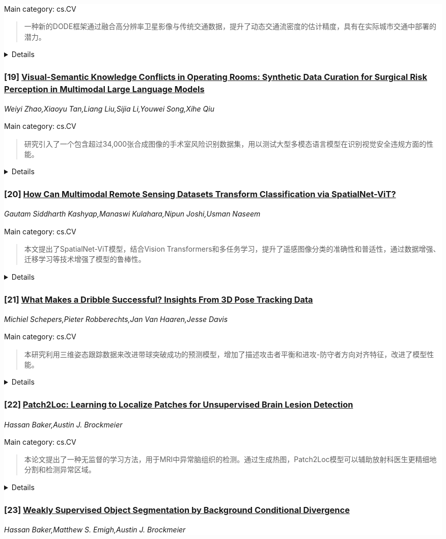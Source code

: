 Main category: cs.CV

> 一种新的DODE框架通过融合高分辨率卫星影像与传统交通数据，提升了动态交通流密度的估计精度，具有在实际城市交通中部署的潜力。

<details><summary>Details</summary></details>


### [19] [Visual-Semantic Knowledge Conflicts in Operating Rooms: Synthetic Data Curation for Surgical Risk Perception in Multimodal Large Language Models](https://arxiv.org/abs/2506.22500)
*Weiyi Zhao,Xiaoyu Tan,Liang Liu,Sijia Li,Youwei Song,Xihe Qiu*

Main category: cs.CV

> 研究引入了一个包含超过34,000张合成图像的手术室风险识别数据集，用以测试大型多模态语言模型在识别视觉安全违规方面的性能。

<details><summary>Details</summary></details>


### [20] [How Can Multimodal Remote Sensing Datasets Transform Classification via SpatialNet-ViT?](https://arxiv.org/abs/2506.22501)
*Gautam Siddharth Kashyap,Manaswi Kulahara,Nipun Joshi,Usman Naseem*

Main category: cs.CV

> 本文提出了SpatialNet-ViT模型，结合Vision Transformers和多任务学习，提升了遥感图像分类的准确性和普适性，通过数据增强、迁移学习等技术增强了模型的鲁棒性。

<details><summary>Details</summary></details>


### [21] [What Makes a Dribble Successful? Insights From 3D Pose Tracking Data](https://arxiv.org/abs/2506.22503)
*Michiel Schepers,Pieter Robberechts,Jan Van Haaren,Jesse Davis*

Main category: cs.CV

> 本研究利用三维姿态跟踪数据来改进带球突破成功的预测模型，增加了描述攻击者平衡和进攻-防守者方向对齐特征，改进了模型性能。

<details><summary>Details</summary></details>


### [22] [Patch2Loc: Learning to Localize Patches for Unsupervised Brain Lesion Detection](https://arxiv.org/abs/2506.22504)
*Hassan Baker,Austin J. Brockmeier*

Main category: cs.CV

> 本论文提出了一种无监督的学习方法，用于MRI中异常脑组织的检测。通过生成热图，Patch2Loc模型可以辅助放射科医生更精细地分割和检测异常区域。

<details><summary>Details</summary></details>


### [23] [Weakly Supervised Object Segmentation by Background Conditional Divergence](https://arxiv.org/abs/2506.22505)
*Hassan Baker,Matthew S. Emigh,Austin J. Brockmeier*
